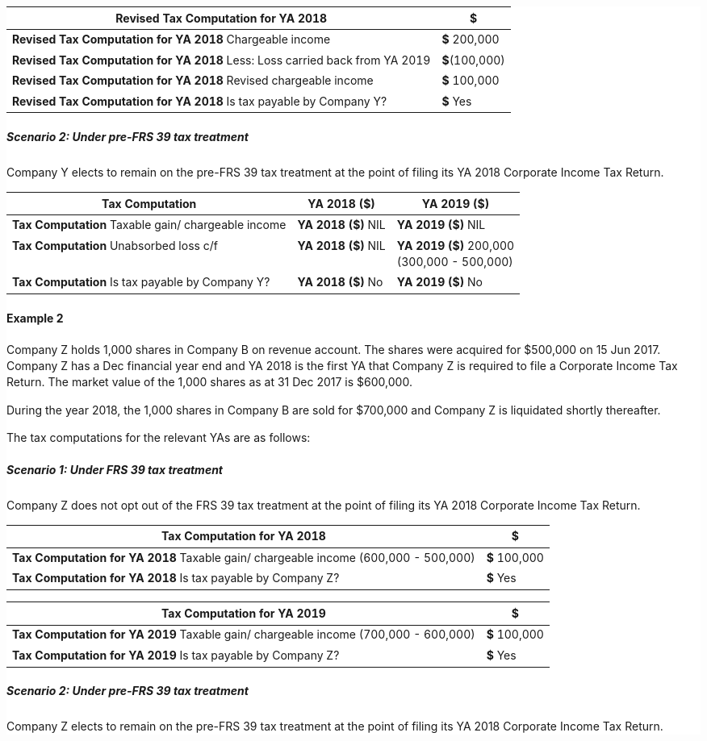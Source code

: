 | Revised Tax Computation for YA 2018 | $ |
| --- | --- |
| **Revised Tax Computation for YA 2018** Chargeable income | **$** 200,000 |
| **Revised Tax Computation for YA 2018** Less: Loss carried back from YA 2019 | **$**(100,000) |
| **Revised Tax Computation for YA 2018** Revised chargeable income | **$** 100,000 |
| **Revised Tax Computation for YA 2018** Is tax payable by Company Y? | **$** Yes |

##### Scenario 2: Under pre-FRS 39 tax treatment

Company Y elects to remain on the pre-FRS 39 tax treatment at the point of filing its YA 2018 Corporate Income Tax Return.

| Tax Computation | YA 2018 ($) | YA 2019 ($) |
| --- | --- | --- |
| **Tax Computation** Taxable gain/ chargeable income | **YA 2018 ($)** NIL | **YA 2019 ($)** NIL |
| **Tax Computation** Unabsorbed loss c/f | **YA 2018 ($)** NIL | **YA 2019 ($)** 200,000<br>(300,000 - 500,000) |
| **Tax Computation** Is tax payable by Company Y? | **YA 2018 ($)** No | **YA 2019 ($)** No |

#### Example 2

Company Z holds 1,000 shares in Company B on revenue account. The shares were acquired for $500,000 on 15 Jun 2017. Company Z has a Dec financial year end and YA 2018 is the first YA that Company Z is required to file a Corporate Income Tax Return.
The market value of the 1,000 shares as at 31 Dec 2017 is $600,000.

During the year 2018, the 1,000 shares in Company B are sold for $700,000 and Company Z is liquidated shortly thereafter.

The tax computations for the relevant YAs are as follows:

##### Scenario 1: Under FRS 39 tax treatment

Company Z does not opt out of the FRS 39 tax treatment at the point of filing its YA 2018 Corporate Income Tax Return.

| Tax Computation for YA 2018 | $ |
| --- | --- |
| **Tax Computation for YA 2018** Taxable gain/ chargeable income (600,000 - 500,000) | **$** 100,000 |
| **Tax Computation for YA 2018** Is tax payable by Company Z? | **$** Yes |

| Tax Computation for YA 2019 | $ |
| --- | --- |
| **Tax Computation for YA 2019** Taxable gain/ chargeable income (700,000 - 600,000) | **$** 100,000 |
| **Tax Computation for YA 2019** Is tax payable by Company Z? | **$** Yes |

##### Scenario 2: Under pre-FRS 39 tax treatment

Company Z elects to remain on the pre-FRS 39 tax treatment at the point of filing its YA 2018 Corporate Income Tax Return.
